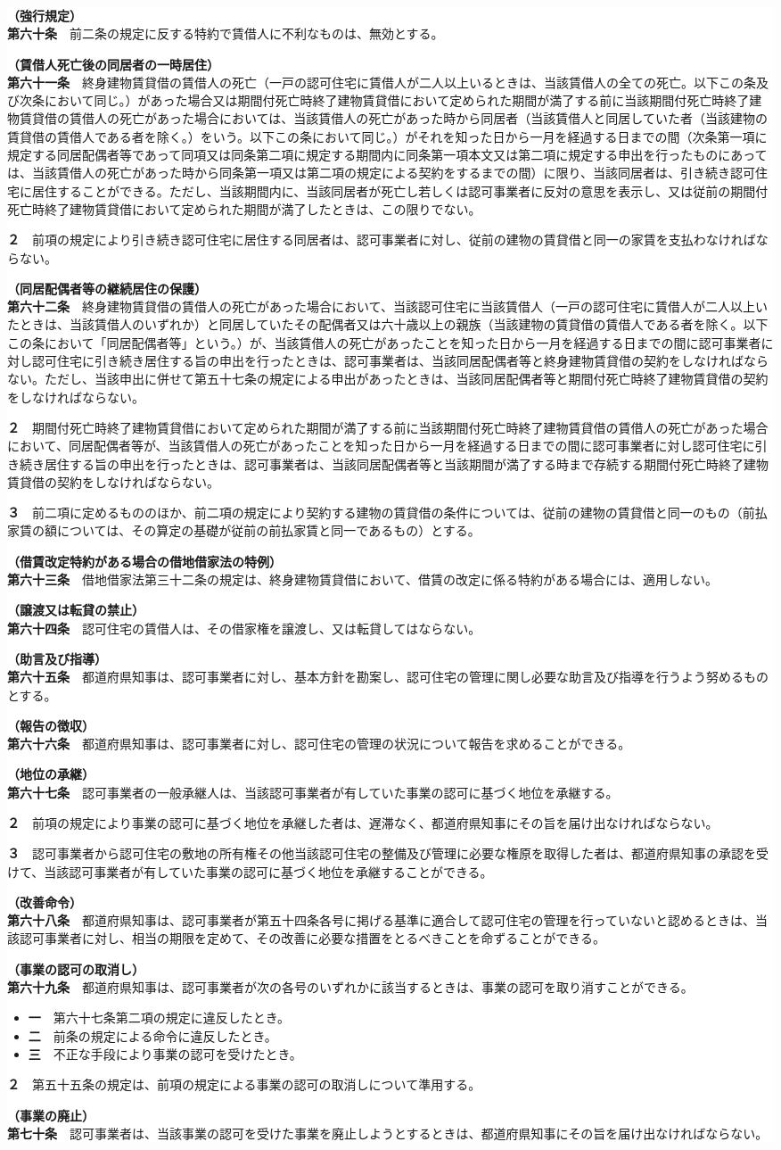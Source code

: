 **（強行規定）**  
**第六十条**　前二条の規定に反する特約で賃借人に不利なものは、無効とする。  
  
**（賃借人死亡後の同居者の一時居住）**  
**第六十一条**　終身建物賃貸借の賃借人の死亡（一戸の認可住宅に賃借人が二人以上いるときは、当該賃借人の全ての死亡。以下この条及び次条において同じ。）があった場合又は期間付死亡時終了建物賃貸借において定められた期間が満了する前に当該期間付死亡時終了建物賃貸借の賃借人の死亡があった場合においては、当該賃借人の死亡があった時から同居者（当該賃借人と同居していた者（当該建物の賃貸借の賃借人である者を除く。）をいう。以下この条において同じ。）がそれを知った日から一月を経過する日までの間（次条第一項に規定する同居配偶者等であって同項又は同条第二項に規定する期間内に同条第一項本文又は第二項に規定する申出を行ったものにあっては、当該賃借人の死亡があった時から同条第一項又は第二項の規定による契約をするまでの間）に限り、当該同居者は、引き続き認可住宅に居住することができる。ただし、当該期間内に、当該同居者が死亡し若しくは認可事業者に反対の意思を表示し、又は従前の期間付死亡時終了建物賃貸借において定められた期間が満了したときは、この限りでない。  
  
**２**　前項の規定により引き続き認可住宅に居住する同居者は、認可事業者に対し、従前の建物の賃貸借と同一の家賃を支払わなければならない。  
  
**（同居配偶者等の継続居住の保護）**  
**第六十二条**　終身建物賃貸借の賃借人の死亡があった場合において、当該認可住宅に当該賃借人（一戸の認可住宅に賃借人が二人以上いたときは、当該賃借人のいずれか）と同居していたその配偶者又は六十歳以上の親族（当該建物の賃貸借の賃借人である者を除く。以下この条において「同居配偶者等」という。）が、当該賃借人の死亡があったことを知った日から一月を経過する日までの間に認可事業者に対し認可住宅に引き続き居住する旨の申出を行ったときは、認可事業者は、当該同居配偶者等と終身建物賃貸借の契約をしなければならない。ただし、当該申出に併せて第五十七条の規定による申出があったときは、当該同居配偶者等と期間付死亡時終了建物賃貸借の契約をしなければならない。  
  
**２**　期間付死亡時終了建物賃貸借において定められた期間が満了する前に当該期間付死亡時終了建物賃貸借の賃借人の死亡があった場合において、同居配偶者等が、当該賃借人の死亡があったことを知った日から一月を経過する日までの間に認可事業者に対し認可住宅に引き続き居住する旨の申出を行ったときは、認可事業者は、当該同居配偶者等と当該期間が満了する時まで存続する期間付死亡時終了建物賃貸借の契約をしなければならない。  
  
**３**　前二項に定めるもののほか、前二項の規定により契約する建物の賃貸借の条件については、従前の建物の賃貸借と同一のもの（前払家賃の額については、その算定の基礎が従前の前払家賃と同一であるもの）とする。  
  
**（借賃改定特約がある場合の借地借家法の特例）**  
**第六十三条**　借地借家法第三十二条の規定は、終身建物賃貸借において、借賃の改定に係る特約がある場合には、適用しない。  
  
**（譲渡又は転貸の禁止）**  
**第六十四条**　認可住宅の賃借人は、その借家権を譲渡し、又は転貸してはならない。  
  
**（助言及び指導）**  
**第六十五条**　都道府県知事は、認可事業者に対し、基本方針を勘案し、認可住宅の管理に関し必要な助言及び指導を行うよう努めるものとする。  
  
**（報告の徴収）**  
**第六十六条**　都道府県知事は、認可事業者に対し、認可住宅の管理の状況について報告を求めることができる。  
  
**（地位の承継）**  
**第六十七条**　認可事業者の一般承継人は、当該認可事業者が有していた事業の認可に基づく地位を承継する。  
  
**２**　前項の規定により事業の認可に基づく地位を承継した者は、遅滞なく、都道府県知事にその旨を届け出なければならない。  
  
**３**　認可事業者から認可住宅の敷地の所有権その他当該認可住宅の整備及び管理に必要な権原を取得した者は、都道府県知事の承認を受けて、当該認可事業者が有していた事業の認可に基づく地位を承継することができる。  
  
**（改善命令）**  
**第六十八条**　都道府県知事は、認可事業者が第五十四条各号に掲げる基準に適合して認可住宅の管理を行っていないと認めるときは、当該認可事業者に対し、相当の期限を定めて、その改善に必要な措置をとるべきことを命ずることができる。  
  
**（事業の認可の取消し）**  
**第六十九条**　都道府県知事は、認可事業者が次の各号のいずれかに該当するときは、事業の認可を取り消すことができる。  
* **一**　第六十七条第二項の規定に違反したとき。  
* **二**　前条の規定による命令に違反したとき。  
* **三**　不正な手段により事業の認可を受けたとき。  
  
**２**　第五十五条の規定は、前項の規定による事業の認可の取消しについて準用する。  
  
**（事業の廃止）**  
**第七十条**　認可事業者は、当該事業の認可を受けた事業を廃止しようとするときは、都道府県知事にその旨を届け出なければならない。  
  